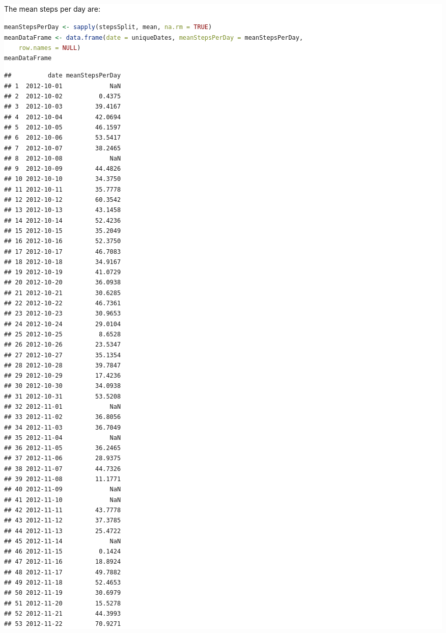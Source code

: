 
The mean steps per day are:


```r
meanStepsPerDay <- sapply(stepsSplit, mean, na.rm = TRUE)
meanDataFrame <- data.frame(date = uniqueDates, meanStepsPerDay = meanStepsPerDay, 
    row.names = NULL)
meanDataFrame
```

```
##          date meanStepsPerDay
## 1  2012-10-01             NaN
## 2  2012-10-02          0.4375
## 3  2012-10-03         39.4167
## 4  2012-10-04         42.0694
## 5  2012-10-05         46.1597
## 6  2012-10-06         53.5417
## 7  2012-10-07         38.2465
## 8  2012-10-08             NaN
## 9  2012-10-09         44.4826
## 10 2012-10-10         34.3750
## 11 2012-10-11         35.7778
## 12 2012-10-12         60.3542
## 13 2012-10-13         43.1458
## 14 2012-10-14         52.4236
## 15 2012-10-15         35.2049
## 16 2012-10-16         52.3750
## 17 2012-10-17         46.7083
## 18 2012-10-18         34.9167
## 19 2012-10-19         41.0729
## 20 2012-10-20         36.0938
## 21 2012-10-21         30.6285
## 22 2012-10-22         46.7361
## 23 2012-10-23         30.9653
## 24 2012-10-24         29.0104
## 25 2012-10-25          8.6528
## 26 2012-10-26         23.5347
## 27 2012-10-27         35.1354
## 28 2012-10-28         39.7847
## 29 2012-10-29         17.4236
## 30 2012-10-30         34.0938
## 31 2012-10-31         53.5208
## 32 2012-11-01             NaN
## 33 2012-11-02         36.8056
## 34 2012-11-03         36.7049
## 35 2012-11-04             NaN
## 36 2012-11-05         36.2465
## 37 2012-11-06         28.9375
## 38 2012-11-07         44.7326
## 39 2012-11-08         11.1771
## 40 2012-11-09             NaN
## 41 2012-11-10             NaN
## 42 2012-11-11         43.7778
## 43 2012-11-12         37.3785
## 44 2012-11-13         25.4722
## 45 2012-11-14             NaN
## 46 2012-11-15          0.1424
## 47 2012-11-16         18.8924
## 48 2012-11-17         49.7882
## 49 2012-11-18         52.4653
## 50 2012-11-19         30.6979
## 51 2012-11-20         15.5278
## 52 2012-11-21         44.3993
## 53 2012-11-22         70.9271
```